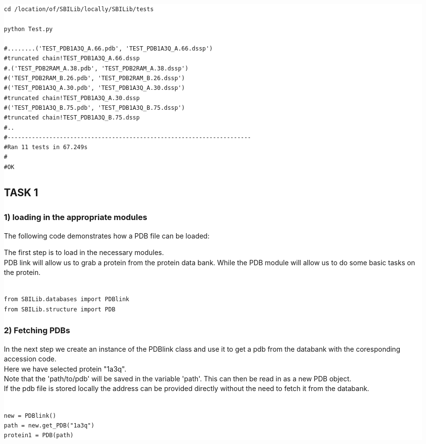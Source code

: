 ```console
cd /location/of/SBILib/locally/SBILib/tests

python Test.py

#........('TEST_PDB1A3Q_A.66.pdb', 'TEST_PDB1A3Q_A.66.dssp')
#truncated chain!TEST_PDB1A3Q_A.66.dssp
#.('TEST_PDB2RAM_A.38.pdb', 'TEST_PDB2RAM_A.38.dssp')
#('TEST_PDB2RAM_B.26.pdb', 'TEST_PDB2RAM_B.26.dssp')
#('TEST_PDB1A3Q_A.30.pdb', 'TEST_PDB1A3Q_A.30.dssp')
#truncated chain!TEST_PDB1A3Q_A.30.dssp
#('TEST_PDB1A3Q_B.75.pdb', 'TEST_PDB1A3Q_B.75.dssp')
#truncated chain!TEST_PDB1A3Q_B.75.dssp
#..
#----------------------------------------------------------------------
#Ran 11 tests in 67.249s
#
#OK
```


## TASK 1

### 1) loading in the appropriate modules

The following code demonstrates how a PDB file can be loaded: <br/>

The first step is to load in the necessary modules. <br/>
PDB link will allow us to grab a protein from the protein data bank. While the PDB module will allow us to do some basic tasks on the protein. <br/>
```{python}

from SBILib.databases import PDBlink
from SBILib.structure import PDB

```
### 2) Fetching PDBs

In the next step we create an instance of the PDBlink class and use it to get a pdb from the databank with the coresponding accession code. <br/>
Here we have selected protein "1a3q". <br/>
Note that the 'path/to/pdb' will be saved in the variable 'path'. This can then be read in as a new PDB object. <br/>
If the pdb file is stored locally the address can be provided directly without the need to fetch it from the databank. <br/>

```{python}

new = PDBlink()
path = new.get_PDB("1a3q")
protein1 = PDB(path)

```
